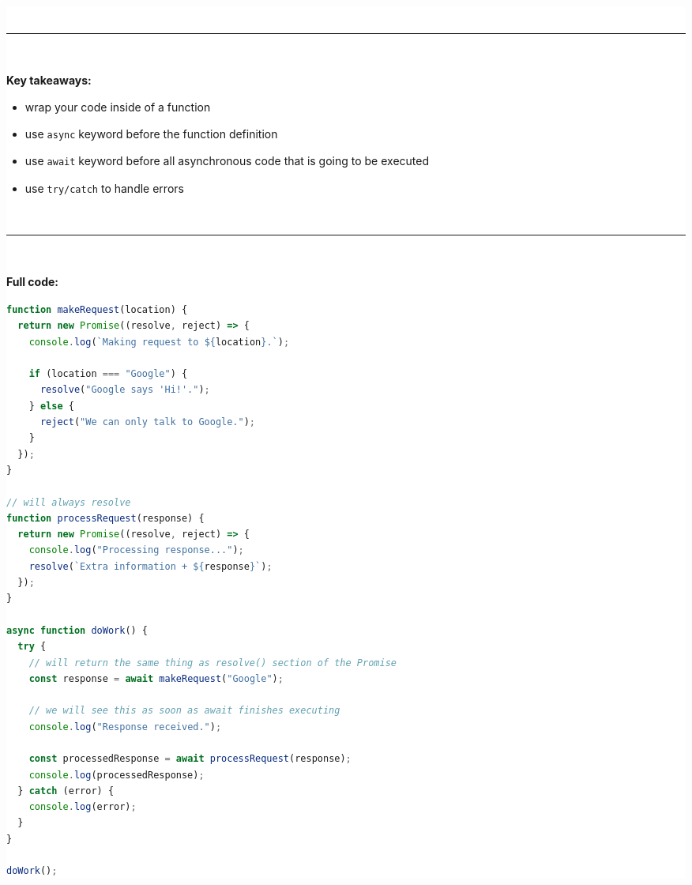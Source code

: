 <br><hr /><br>

**Key takeaways:**
<br>

- wrap your code inside of a function

- use `async` keyword before the function definition

- use `await` keyword before all asynchronous code that is going to be executed

- use `try/catch` to handle errors

<br><hr /><br>

**Full code:**
<br>

```js
function makeRequest(location) {
  return new Promise((resolve, reject) => {
    console.log(`Making request to ${location}.`);

    if (location === "Google") {
      resolve("Google says 'Hi!'.");
    } else {
      reject("We can only talk to Google.");
    }
  });
}

// will always resolve
function processRequest(response) {
  return new Promise((resolve, reject) => {
    console.log("Processing response...");
    resolve(`Extra information + ${response}`);
  });
}

async function doWork() {
  try {
    // will return the same thing as resolve() section of the Promise
    const response = await makeRequest("Google");

    // we will see this as soon as await finishes executing
    console.log("Response received.");

    const processedResponse = await processRequest(response);
    console.log(processedResponse);
  } catch (error) {
    console.log(error);
  }
}

doWork();
```
